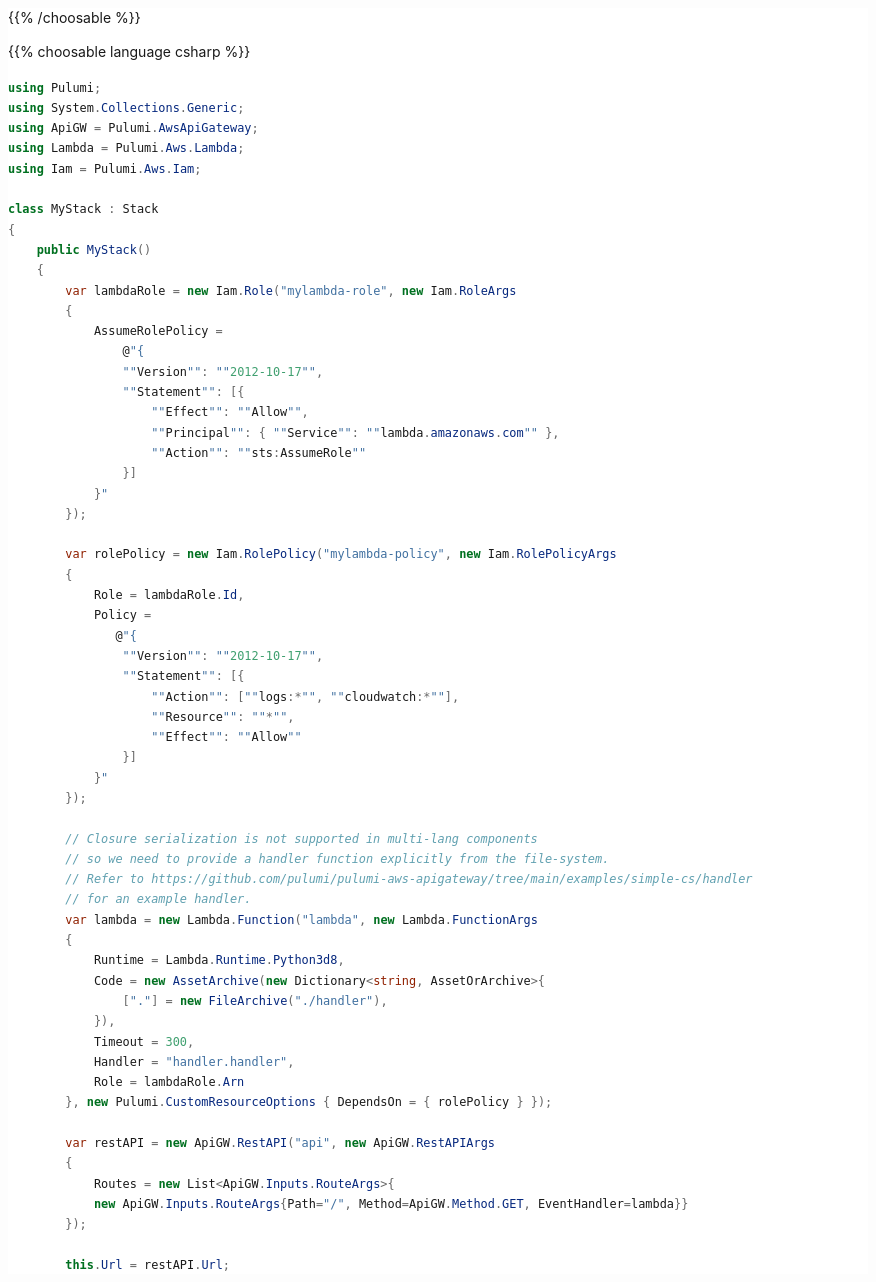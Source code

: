 {{% /choosable %}}

{{% choosable language csharp %}}

```csharp
using Pulumi;
using System.Collections.Generic;
using ApiGW = Pulumi.AwsApiGateway;
using Lambda = Pulumi.Aws.Lambda;
using Iam = Pulumi.Aws.Iam;

class MyStack : Stack
{
    public MyStack()
    {
        var lambdaRole = new Iam.Role("mylambda-role", new Iam.RoleArgs
        {
            AssumeRolePolicy =
                @"{
                ""Version"": ""2012-10-17"",
                ""Statement"": [{
                    ""Effect"": ""Allow"",
                    ""Principal"": { ""Service"": ""lambda.amazonaws.com"" },
                    ""Action"": ""sts:AssumeRole""
                }]
            }"
        });

        var rolePolicy = new Iam.RolePolicy("mylambda-policy", new Iam.RolePolicyArgs
        {
            Role = lambdaRole.Id,
            Policy =
               @"{
                ""Version"": ""2012-10-17"",
                ""Statement"": [{
                    ""Action"": [""logs:*"", ""cloudwatch:*""],
                    ""Resource"": ""*"",
                    ""Effect"": ""Allow""
                }]
            }"
        });

        // Closure serialization is not supported in multi-lang components
        // so we need to provide a handler function explicitly from the file-system.
        // Refer to https://github.com/pulumi/pulumi-aws-apigateway/tree/main/examples/simple-cs/handler
        // for an example handler.
        var lambda = new Lambda.Function("lambda", new Lambda.FunctionArgs
        {
            Runtime = Lambda.Runtime.Python3d8,
            Code = new AssetArchive(new Dictionary<string, AssetOrArchive>{
                ["."] = new FileArchive("./handler"),
            }),
            Timeout = 300,
            Handler = "handler.handler",
            Role = lambdaRole.Arn
        }, new Pulumi.CustomResourceOptions { DependsOn = { rolePolicy } });

        var restAPI = new ApiGW.RestAPI("api", new ApiGW.RestAPIArgs
        {
            Routes = new List<ApiGW.Inputs.RouteArgs>{
            new ApiGW.Inputs.RouteArgs{Path="/", Method=ApiGW.Method.GET, EventHandler=lambda}}
        });

        this.Url = restAPI.Url;
```